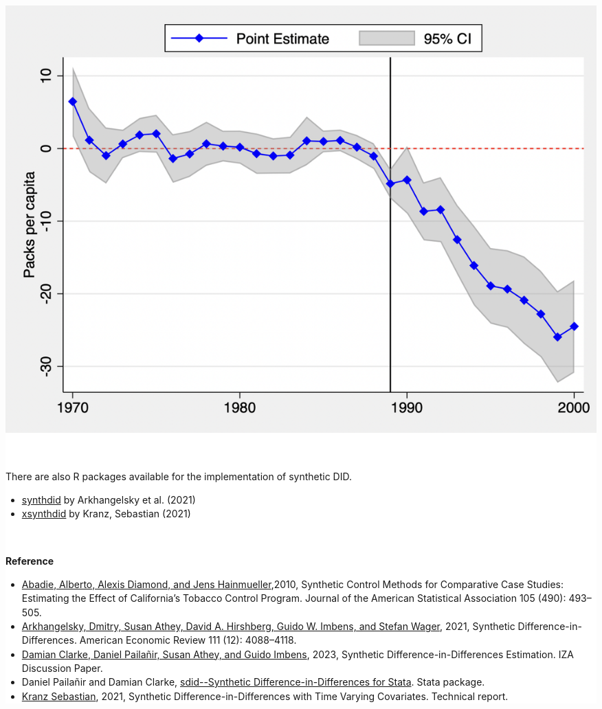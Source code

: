 ![event-study](/images/blog/2024-01-22-synthetic-did/event-study.png)

<br>

There are also R packages available for the implementation of synthetic DID.
- [synthdid](https://synth-inference.github.io/synthdid/) by Arkhangelsky et al. (2021)
- [xsynthdid](https://github.com/skranz/xsynthdid) by Kranz, Sebastian (2021)

<br>

**Reference**
- [Abadie, Alberto, Alexis Diamond, and Jens Hainmueller](https://doi.org/10.1198/jasa.2009.ap08746),2010, Synthetic Control Methods for Comparative Case Studies: Estimating the Effect of California’s Tobacco Control Program. Journal of the American Statistical Association 105 (490): 493–505.
- [Arkhangelsky, Dmitry, Susan Athey, David A. Hirshberg, Guido W. Imbens, and Stefan Wager](https://www.aeaweb.org/articles?id=10.1257/aer.20190159), 2021, Synthetic Difference-in-Differences. American Economic Review 111 (12): 4088–4118.
- [Damian Clarke, Daniel Pailañir, Susan Athey, and Guido Imbens](https://docs.iza.org/dp15907.pdf), 2023, Synthetic Difference-in-Differences Estimation. IZA Discussion Paper.
- Daniel Pailañir and Damian Clarke, [sdid--Synthetic Difference-in-Differences for Stata](https://github.com/Daniel-Pailanir/sdid). Stata package.
- [Kranz Sebastian](https://github.com/skranz/xsynthdid/blob/main/paper/synthdid_with_covariates.pdf), 2021, Synthetic Difference-in-Differences with Time Varying Covariates. Technical report.
